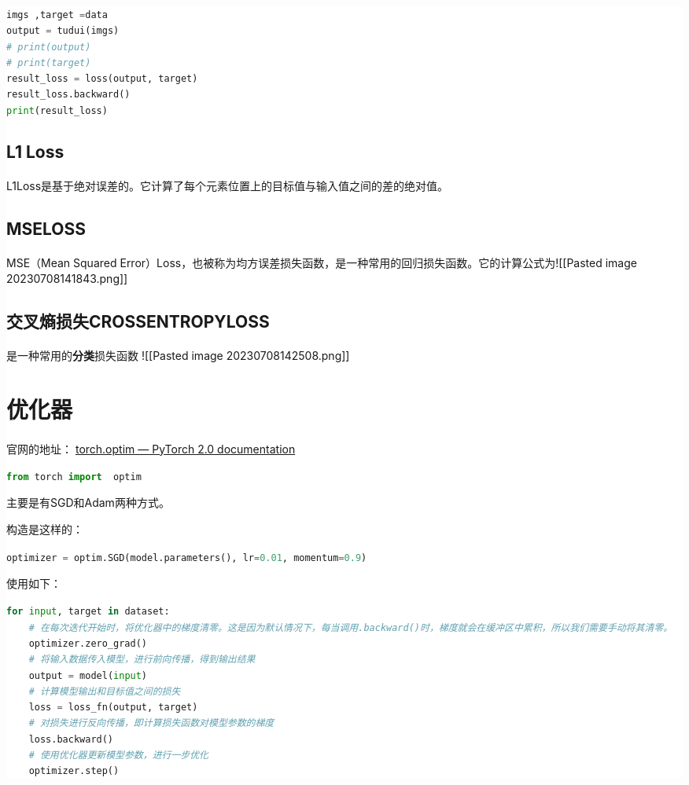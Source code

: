 ```python
imgs ,target =data  
output = tudui(imgs)  
# print(output)  
# print(target)  
result_loss = loss(output, target)  
result_loss.backward()  
print(result_loss)

```


## L1 Loss
L1Loss是基于绝对误差的。它计算了每个元素位置上的目标值与输入值之间的差的绝对值。

## MSELOSS
MSE（Mean Squared Error）Loss，也被称为均方误差损失函数，是一种常用的回归损失函数。它的计算公式为![[Pasted image 20230708141843.png]]

## 交叉熵损失CROSSENTROPYLOSS
是一种常用的**分类**损失函数
![[Pasted image 20230708142508.png]]



# 优化器

官网的地址： [torch.optim — PyTorch 2.0 documentation](https://pytorch.org/docs/stable/optim.html)

```python
from torch import  optim
```

主要是有SGD和Adam两种方式。

构造是这样的： 

```python
optimizer = optim.SGD(model.parameters(), lr=0.01, momentum=0.9)
```

使用如下：

```python
for input, target in dataset:
    # 在每次迭代开始时，将优化器中的梯度清零。这是因为默认情况下，每当调用.backward()时，梯度就会在缓冲区中累积，所以我们需要手动将其清零。
    optimizer.zero_grad()
    # 将输入数据传入模型，进行前向传播，得到输出结果
    output = model(input)
    # 计算模型输出和目标值之间的损失
    loss = loss_fn(output, target)
    # 对损失进行反向传播，即计算损失函数对模型参数的梯度
    loss.backward()
    # 使用优化器更新模型参数，进行一步优化
    optimizer.step()

```
